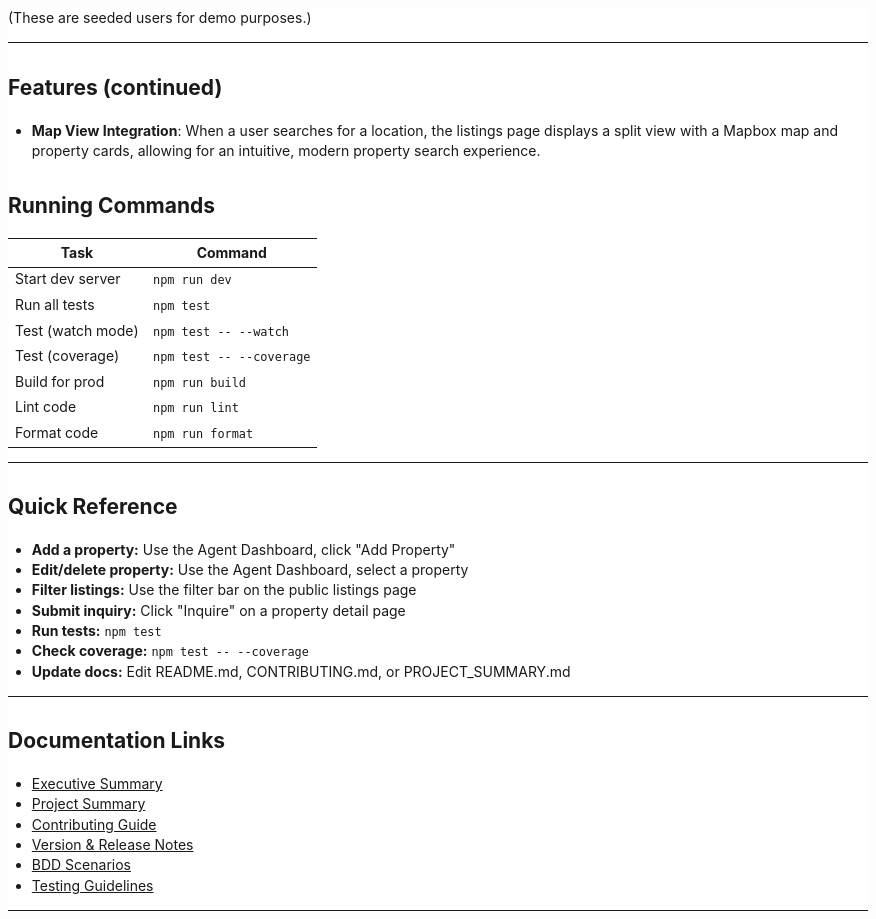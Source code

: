(These are seeded users for demo purposes.)

---

## Features (continued)

- **Map View Integration**: When a user searches for a location, the listings page displays a split view with a Mapbox map and property cards, allowing for an intuitive, modern property search experience.

## Running Commands

| Task                | Command                       |
|---------------------|-------------------------------|
| Start dev server    | `npm run dev`                 |
| Run all tests       | `npm test`                    |
| Test (watch mode)   | `npm test -- --watch`         |
| Test (coverage)     | `npm test -- --coverage`      |
| Build for prod      | `npm run build`               |
| Lint code           | `npm run lint`                |
| Format code         | `npm run format`              |

---

## Quick Reference

- **Add a property:** Use the Agent Dashboard, click "Add Property"
- **Edit/delete property:** Use the Agent Dashboard, select a property
- **Filter listings:** Use the filter bar on the public listings page
- **Submit inquiry:** Click "Inquire" on a property detail page
- **Run tests:** `npm test`
- **Check coverage:** `npm test -- --coverage`
- **Update docs:** Edit README.md, CONTRIBUTING.md, or PROJECT_SUMMARY.md

---

## Documentation Links

- [Executive Summary](./EXECUTIVE_SUMMARY.md)
- [Project Summary](./PROJECT_SUMMARY.md)
- [Contributing Guide](./CONTRIBUTING.md)
- [Version & Release Notes](./VERSION.md)
- [BDD Scenarios](./bdd.mdc)
- [Testing Guidelines](./testing.mdc)

---

